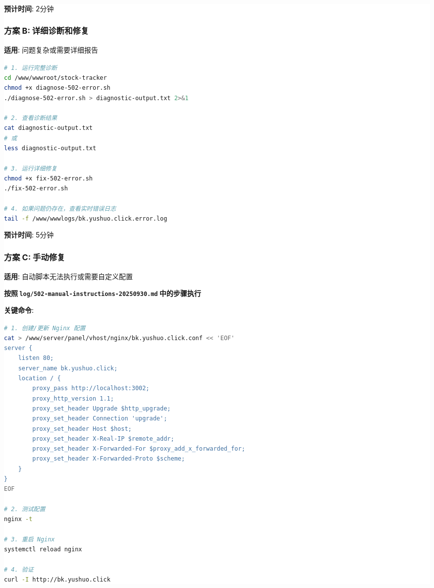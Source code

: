 
**预计时间**: 2分钟

### 方案 B: 详细诊断和修复

**适用**: 问题复杂或需要详细报告

```bash
# 1. 运行完整诊断
cd /www/wwwroot/stock-tracker
chmod +x diagnose-502-error.sh
./diagnose-502-error.sh > diagnostic-output.txt 2>&1

# 2. 查看诊断结果
cat diagnostic-output.txt
# 或
less diagnostic-output.txt

# 3. 运行详细修复
chmod +x fix-502-error.sh
./fix-502-error.sh

# 4. 如果问题仍存在，查看实时错误日志
tail -f /www/wwwlogs/bk.yushuo.click.error.log
```

**预计时间**: 5分钟

### 方案 C: 手动修复

**适用**: 自动脚本无法执行或需要自定义配置

**按照 `log/502-manual-instructions-20250930.md` 中的步骤执行**

**关键命令**:
```bash
# 1. 创建/更新 Nginx 配置
cat > /www/server/panel/vhost/nginx/bk.yushuo.click.conf << 'EOF'
server {
    listen 80;
    server_name bk.yushuo.click;
    location / {
        proxy_pass http://localhost:3002;
        proxy_http_version 1.1;
        proxy_set_header Upgrade $http_upgrade;
        proxy_set_header Connection 'upgrade';
        proxy_set_header Host $host;
        proxy_set_header X-Real-IP $remote_addr;
        proxy_set_header X-Forwarded-For $proxy_add_x_forwarded_for;
        proxy_set_header X-Forwarded-Proto $scheme;
    }
}
EOF

# 2. 测试配置
nginx -t

# 3. 重启 Nginx
systemctl reload nginx

# 4. 验证
curl -I http://bk.yushuo.click
```
